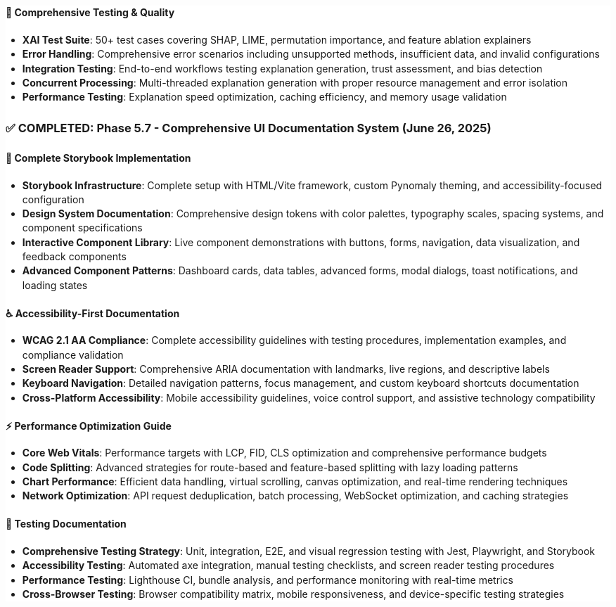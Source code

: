 #### **🧪 Comprehensive Testing & Quality**
- **XAI Test Suite**: 50+ test cases covering SHAP, LIME, permutation importance, and feature ablation explainers
- **Error Handling**: Comprehensive error scenarios including unsupported methods, insufficient data, and invalid configurations
- **Integration Testing**: End-to-end workflows testing explanation generation, trust assessment, and bias detection
- **Concurrent Processing**: Multi-threaded explanation generation with proper resource management and error isolation
- **Performance Testing**: Explanation speed optimization, caching efficiency, and memory usage validation

### ✅ **COMPLETED: Phase 5.7 - Comprehensive UI Documentation System** (June 26, 2025)

#### **📖 Complete Storybook Implementation**
- **Storybook Infrastructure**: Complete setup with HTML/Vite framework, custom Pynomaly theming, and accessibility-focused configuration
- **Design System Documentation**: Comprehensive design tokens with color palettes, typography scales, spacing systems, and component specifications
- **Interactive Component Library**: Live component demonstrations with buttons, forms, navigation, data visualization, and feedback components
- **Advanced Component Patterns**: Dashboard cards, data tables, advanced forms, modal dialogs, toast notifications, and loading states

#### **♿ Accessibility-First Documentation**
- **WCAG 2.1 AA Compliance**: Complete accessibility guidelines with testing procedures, implementation examples, and compliance validation
- **Screen Reader Support**: Comprehensive ARIA documentation with landmarks, live regions, and descriptive labels
- **Keyboard Navigation**: Detailed navigation patterns, focus management, and custom keyboard shortcuts documentation
- **Cross-Platform Accessibility**: Mobile accessibility guidelines, voice control support, and assistive technology compatibility

#### **⚡ Performance Optimization Guide**
- **Core Web Vitals**: Performance targets with LCP, FID, CLS optimization and comprehensive performance budgets
- **Code Splitting**: Advanced strategies for route-based and feature-based splitting with lazy loading patterns
- **Chart Performance**: Efficient data handling, virtual scrolling, canvas optimization, and real-time rendering techniques
- **Network Optimization**: API request deduplication, batch processing, WebSocket optimization, and caching strategies

#### **🧪 Testing Documentation**
- **Comprehensive Testing Strategy**: Unit, integration, E2E, and visual regression testing with Jest, Playwright, and Storybook
- **Accessibility Testing**: Automated axe integration, manual testing checklists, and screen reader testing procedures
- **Performance Testing**: Lighthouse CI, bundle analysis, and performance monitoring with real-time metrics
- **Cross-Browser Testing**: Browser compatibility matrix, mobile responsiveness, and device-specific testing strategies

